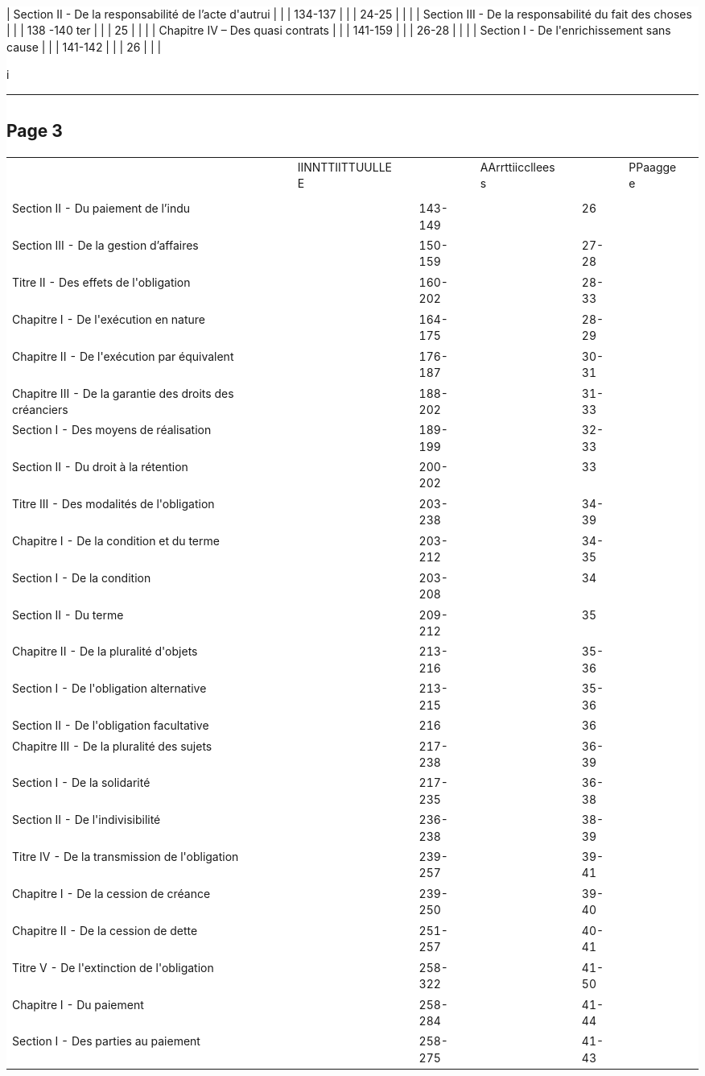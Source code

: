 | Section II - De la responsabilité de l’acte d'autrui                                       |                  |  | 134-137                  |                  |  | 24-25                |          |  |
| Section III - De la responsabilité du fait des choses                                      |                  |  | 138 -140 ter             |                  |  | 25                   |          |  |
| Chapitre IV – Des quasi contrats                                                           |                  |  | 141-159                  |                  |  | 26-28                |          |  |
| Section I - De l'enrichissement sans cause                                                 |                  |  | 141-142                  |                  |  | 26                   |          |  |



i



---



## Page 3


|                                                             |                  |  |         |                  |  |       |          |  |
|-------------------------------------------------------------|------------------|--|---------|------------------|--|-------|----------|--|
|                                                             | IINNTTIITTUULLEE |  |         | AArrttiicclleess |  |       | PPaaggee |  |
|                                                             |                  |  |         |                  |  |       |          |  |
| Section II - Du paiement de l’indu                          |                  |  | 143-149 |                  |  | 26    |          |  |
| Section III - De la gestion d’affaires                      |                  |  | 150-159 |                  |  | 27-28 |          |  |
| Titre II - Des effets de l'obligation                       |                  |  | 160-202 |                  |  | 28-33 |          |  |
| Chapitre I - De l'exécution en nature                       |                  |  | 164-175 |                  |  | 28-29 |          |  |
| Chapitre II - De l'exécution par équivalent                 |                  |  | 176-187 |                  |  | 30-31 |          |  |
| Chapitre III - De la garantie des droits des créanciers     |                  |  | 188-202 |                  |  | 31-33 |          |  |
| Section I - Des moyens de réalisation                       |                  |  | 189-199 |                  |  | 32-33 |          |  |
| Section II - Du droit à la rétention                        |                  |  | 200-202 |                  |  | 33    |          |  |
| Titre III - Des modalités de l'obligation                   |                  |  | 203-238 |                  |  | 34-39 |          |  |
| Chapitre I - De la condition et du terme                    |                  |  | 203-212 |                  |  | 34-35 |          |  |
| Section I - De la condition                                 |                  |  | 203-208 |                  |  | 34    |          |  |
| Section II - Du terme                                       |                  |  | 209-212 |                  |  | 35    |          |  |
| Chapitre II - De la pluralité d'objets                      |                  |  | 213-216 |                  |  | 35-36 |          |  |
| Section I - De l'obligation alternative                     |                  |  | 213-215 |                  |  | 35-36 |          |  |
| Section II - De l'obligation facultative                    |                  |  | 216     |                  |  | 36    |          |  |
| Chapitre III - De la pluralité des sujets                   |                  |  | 217-238 |                  |  | 36-39 |          |  |
| Section I - De la solidarité                                |                  |  | 217-235 |                  |  | 36-38 |          |  |
| Section II - De l'indivisibilité                            |                  |  | 236-238 |                  |  | 38-39 |          |  |
| Titre IV - De la transmission de l'obligation               |                  |  | 239-257 |                  |  | 39-41 |          |  |
| Chapitre I - De la cession de créance                       |                  |  | 239-250 |                  |  | 39-40 |          |  |
| Chapitre II - De la cession de dette                        |                  |  | 251-257 |                  |  | 40-41 |          |  |
| Titre V - De l'extinction de l'obligation                   |                  |  | 258-322 |                  |  | 41-50 |          |  |
| Chapitre I - Du paiement                                    |                  |  | 258-284 |                  |  | 41-44 |          |  |
| Section I - Des parties au paiement                         |                  |  | 258-275 |                  |  | 41-43 |          |  |